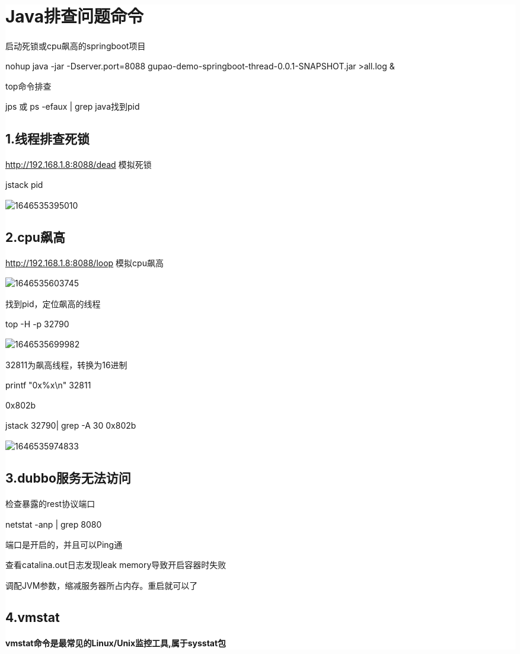 # Java排查问题命令

启动死锁或cpu飙高的springboot项目

nohup java -jar -Dserver.port=8088 gupao-demo-springboot-thread-0.0.1-SNAPSHOT.jar >all.log &

top命令排查

jps 或 ps -efaux | grep java找到pid

## 1.线程排查死锁

http://192.168.1.8:8088/dead 模拟死锁

jstack pid

![1646535395010](D:\AboutIT\笔记\1646535395010.png)

## 2.cpu飙高

http://192.168.1.8:8088/loop 模拟cpu飙高

![1646535603745](D:\AboutIT\笔记\1646535603745.png)

找到pid，定位飙高的线程

top -H -p 32790

![1646535699982](D:\AboutIT\笔记\1646535699982.png)

32811为飙高线程，转换为16进制

printf "0x%x\n" 32811

0x802b

 jstack 32790| grep -A 30 0x802b

![1646535974833](D:\AboutIT\笔记\1646535974833.png)

## 3.dubbo服务无法访问

检查暴露的rest协议端口

netstat -anp | grep 8080

端口是开启的，并且可以Ping通

查看catalina.out日志发现leak memory导致开启容器时失败

调配JVM参数，缩减服务器所占内存。重启就可以了

## 4.vmstat

**vmstat命令是最常见的Linux/Unix监控工具,属于sysstat包**
